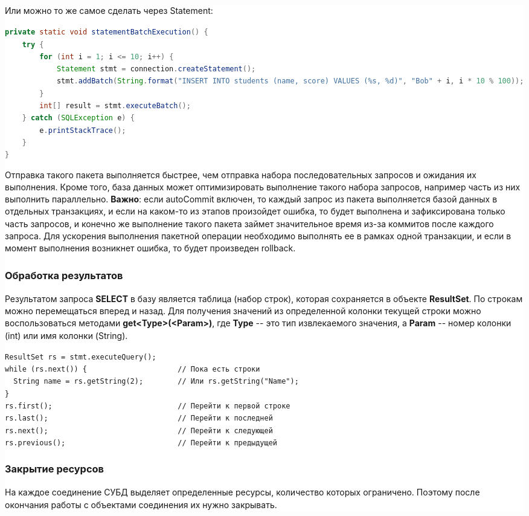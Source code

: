 Или можно то же самое сделать через Statement:

```java
private static void statementBatchExecution() {
    try {
        for (int i = 1; i <= 10; i++) {
            Statement stmt = connection.createStatement();
            stmt.addBatch(String.format("INSERT INTO students (name, score) VALUES (%s, %d)", "Bob" + i, i * 10 % 100));
        }
        int[] result = stmt.executeBatch();
    } catch (SQLException e) {
        e.printStackTrace();
    }
}
```

Отправка такого пакета выполняется быстрее, чем отправка набора
последовательных запросов и ожидания их выполнения. Кроме того, база
данных может оптимизировать выполнение такого набора запросов, например
часть из них выполнить параллельно. **Важно**: если autoCommit включен,
то каждый запрос из пакета выполняется базой данных в отдельных
транзакциях, и если на каком-то из этапов произойдет ошибка, то будет
выполнена и зафиксирована только часть запросов, и конечно же выполнение
такого пакета займет значительное время из-за коммитов после каждого
запроса. Для ускорения выполнения пакетной операции необходимо выполнять
ее в рамках одной транзакции, и если в момент выполнения возникнет
ошибка, то будет произведен rollback.

### Обработка результатов

Результатом запроса **SELECT** в базу является таблица (набор строк),
которая сохраняется в объекте **ResultSet**. По строкам можно
перемещаться вперед и назад. Для получения значений из определенной
колонки текущей строки можно воспользоваться методами
**get\<Type\>(\<Param\>)**, где **Type** -- это тип извлекаемого
значения, а **Param** -- номер колонки (int) или имя колонки (String).

```
ResultSet rs = stmt.executeQuery();
while (rs.next()) {                     // Пока есть строки
  String name = rs.getString(2);        // Или rs.getString("Name");
}
rs.first();                             // Перейти к первой строке
rs.last();                              // Перейти к последней
rs.next();                              // Перейти к следующей
rs.previous();                          // Перейти к предыдущей
```

### Закрытие ресурсов

На каждое соединение СУБД выделяет определенные ресурсы, количество
которых ограничено. Поэтому после окончания работы с объектами
соединения их нужно закрывать.
